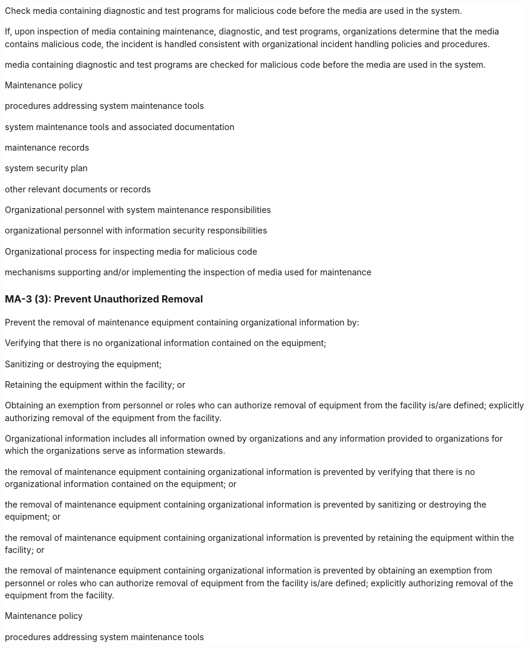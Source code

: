 Check media containing diagnostic and test programs for malicious code before the media are used in the system.

If, upon inspection of media containing maintenance, diagnostic, and test programs, organizations determine that the media contains malicious code, the incident is handled consistent with organizational incident handling policies and procedures.

media containing diagnostic and test programs are checked for malicious code before the media are used in the system.

Maintenance policy

procedures addressing system maintenance tools

system maintenance tools and associated documentation

maintenance records

system security plan

other relevant documents or records

Organizational personnel with system maintenance responsibilities

organizational personnel with information security responsibilities

Organizational process for inspecting media for malicious code

mechanisms supporting and/or implementing the inspection of media used for maintenance

### MA-3 (3): Prevent Unauthorized Removal

Prevent the removal of maintenance equipment containing organizational information by:

Verifying that there is no organizational information contained on the equipment;

Sanitizing or destroying the equipment;

Retaining the equipment within the facility; or

Obtaining an exemption from personnel or roles who can authorize removal of equipment from the facility is/are defined; explicitly authorizing removal of the equipment from the facility.

Organizational information includes all information owned by organizations and any information provided to organizations for which the organizations serve as information stewards.

the removal of maintenance equipment containing organizational information is prevented by verifying that there is no organizational information contained on the equipment; or

the removal of maintenance equipment containing organizational information is prevented by sanitizing or destroying the equipment; or

the removal of maintenance equipment containing organizational information is prevented by retaining the equipment within the facility; or

the removal of maintenance equipment containing organizational information is prevented by obtaining an exemption from personnel or roles who can authorize removal of equipment from the facility is/are defined; explicitly authorizing removal of the equipment from the facility.

Maintenance policy

procedures addressing system maintenance tools
